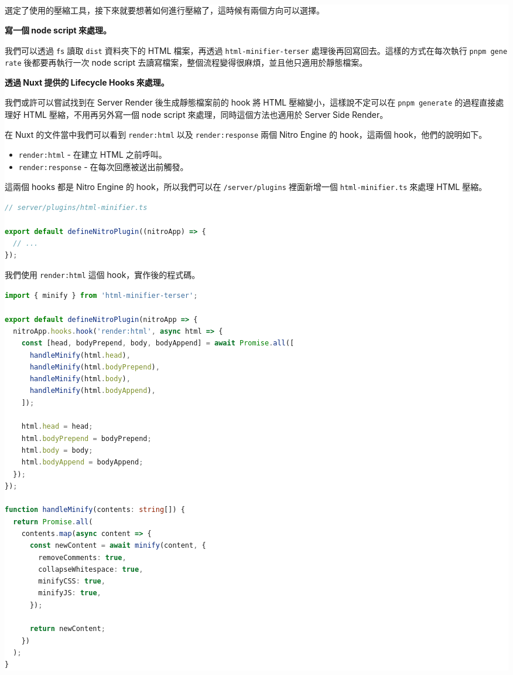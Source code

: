 選定了使用的壓縮工具，接下來就要想著如何進行壓縮了，這時候有兩個方向可以選擇。

**寫一個 node script 來處理。**

我們可以透過 `fs` 讀取 `dist` 資料夾下的 HTML 檔案，再透過 `html-minifier-terser` 處理後再回寫回去。這樣的方式在每次執行 `pnpm generate` 後都要再執行一次 node script 去讀寫檔案，整個流程變得很麻煩，並且他只適用於靜態檔案。

**透過 Nuxt 提供的 Lifecycle Hooks 來處理。**

我們或許可以嘗試找到在 Server Render 後生成靜態檔案前的 hook 將 HTML 壓縮變小，這樣說不定可以在 `pnpm generate` 的過程直接處理好 HTML 壓縮，不用再另外寫一個 node script 來處理，同時這個方法也適用於 Server Side Render。

在 Nuxt 的文件當中我們可以看到 `render:html` 以及 `render:response` 兩個 Nitro Engine 的 hook，這兩個 hook，他們的說明如下。

- `render:html` - 在建立 HTML 之前呼叫。
- `render:response` - 在每次回應被送出前觸發。

這兩個 hooks 都是 Nitro Engine 的 hook，所以我們可以在 `/server/plugins` 裡面新增一個 `html-minifier.ts` 來處理 HTML 壓縮。

```ts
// server/plugins/html-minifier.ts

export default defineNitroPlugin((nitroApp) => {
  // ...
});
```

我們使用 `render:html` 這個 hook，實作後的程式碼。

```ts
import { minify } from 'html-minifier-terser';

export default defineNitroPlugin(nitroApp => {
  nitroApp.hooks.hook('render:html', async html => {
    const [head, bodyPrepend, body, bodyAppend] = await Promise.all([
      handleMinify(html.head),
      handleMinify(html.bodyPrepend),
      handleMinify(html.body),
      handleMinify(html.bodyAppend),
    ]);

    html.head = head;
    html.bodyPrepend = bodyPrepend;
    html.body = body;
    html.bodyAppend = bodyAppend;
  });
});

function handleMinify(contents: string[]) {
  return Promise.all(
    contents.map(async content => {
      const newContent = await minify(content, {
        removeComments: true,
        collapseWhitespace: true,
        minifyCSS: true,
        minifyJS: true,
      });

      return newContent;
    })
  );
}
```

